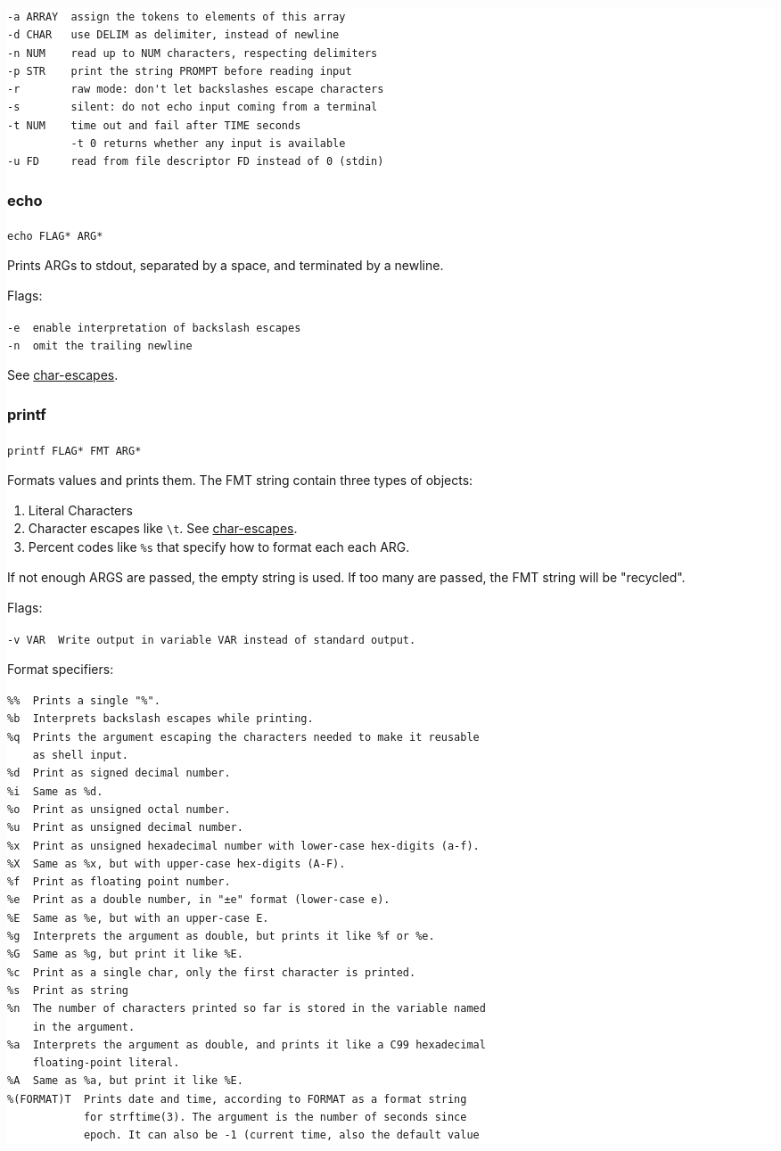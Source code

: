     -a ARRAY  assign the tokens to elements of this array
    -d CHAR   use DELIM as delimiter, instead of newline
    -n NUM    read up to NUM characters, respecting delimiters
    -p STR    print the string PROMPT before reading input
    -r        raw mode: don't let backslashes escape characters
    -s        silent: do not echo input coming from a terminal
    -t NUM    time out and fail after TIME seconds
              -t 0 returns whether any input is available
    -u FD     read from file descriptor FD instead of 0 (stdin)

  
  

### echo

    echo FLAG* ARG*

Prints ARGs to stdout, separated by a space, and terminated by a newline.

Flags:

    -e  enable interpretation of backslash escapes
    -n  omit the trailing newline


See [char-escapes]($osh-help).

### printf

    printf FLAG* FMT ARG*

Formats values and prints them.  The FMT string contain three types of objects:

1. Literal Characters
2. Character escapes like `\t`.  See [char-escapes]($osh-help).
3. Percent codes like `%s` that specify how to format each each ARG.

If not enough ARGS are passed, the empty string is used.  If too many are
passed, the FMT string will be "recycled".

Flags:

    -v VAR  Write output in variable VAR instead of standard output.

Format specifiers:

    %%  Prints a single "%".
    %b  Interprets backslash escapes while printing.
    %q  Prints the argument escaping the characters needed to make it reusable
        as shell input.
    %d  Print as signed decimal number.
    %i  Same as %d.
    %o  Print as unsigned octal number.
    %u  Print as unsigned decimal number.
    %x  Print as unsigned hexadecimal number with lower-case hex-digits (a-f).
    %X  Same as %x, but with upper-case hex-digits (A-F).
    %f  Print as floating point number.
    %e  Print as a double number, in "±e" format (lower-case e).
    %E  Same as %e, but with an upper-case E.
    %g  Interprets the argument as double, but prints it like %f or %e.
    %G  Same as %g, but print it like %E.
    %c  Print as a single char, only the first character is printed.
    %s  Print as string
    %n  The number of characters printed so far is stored in the variable named
        in the argument.
    %a  Interprets the argument as double, and prints it like a C99 hexadecimal
        floating-point literal.
    %A  Same as %a, but print it like %E.
    %(FORMAT)T  Prints date and time, according to FORMAT as a format string
                for strftime(3). The argument is the number of seconds since
                epoch. It can also be -1 (current time, also the default value